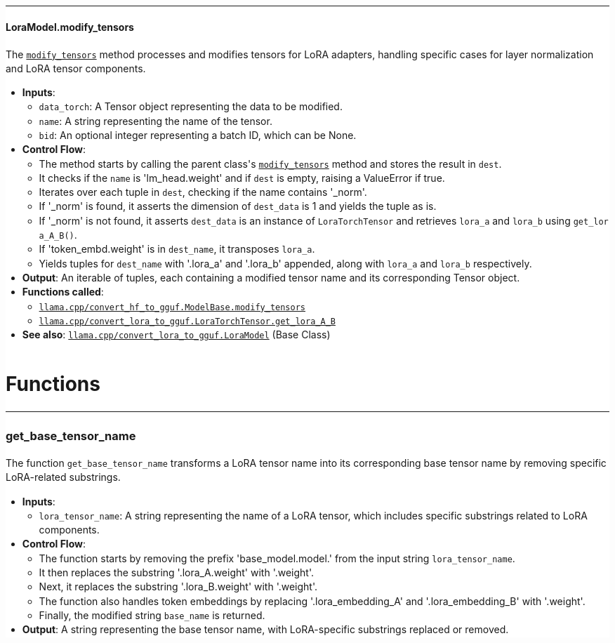 
---
#### LoraModel\.modify\_tensors
The [`modify_tensors`](convert_hf_to_gguf.py.driver.md#ModelBasemodify_tensors) method processes and modifies tensors for LoRA adapters, handling specific cases for layer normalization and LoRA tensor components.
- **Inputs**:
    - `data_torch`: A Tensor object representing the data to be modified.
    - `name`: A string representing the name of the tensor.
    - `bid`: An optional integer representing a batch ID, which can be None.
- **Control Flow**:
    - The method starts by calling the parent class's [`modify_tensors`](convert_hf_to_gguf.py.driver.md#ModelBasemodify_tensors) method and stores the result in `dest`.
    - It checks if the `name` is 'lm_head.weight' and if `dest` is empty, raising a ValueError if true.
    - Iterates over each tuple in `dest`, checking if the name contains '_norm'.
    - If '_norm' is found, it asserts the dimension of `dest_data` is 1 and yields the tuple as is.
    - If '_norm' is not found, it asserts `dest_data` is an instance of `LoraTorchTensor` and retrieves `lora_a` and `lora_b` using `get_lora_A_B()`.
    - If 'token_embd.weight' is in `dest_name`, it transposes `lora_a`.
    - Yields tuples for `dest_name` with '.lora_a' and '.lora_b' appended, along with `lora_a` and `lora_b` respectively.
- **Output**: An iterable of tuples, each containing a modified tensor name and its corresponding Tensor object.
- **Functions called**:
    - [`llama.cpp/convert_hf_to_gguf.ModelBase.modify_tensors`](convert_hf_to_gguf.py.driver.md#ModelBasemodify_tensors)
    - [`llama.cpp/convert_lora_to_gguf.LoraTorchTensor.get_lora_A_B`](#LoraTorchTensorget_lora_A_B)
- **See also**: [`llama.cpp/convert_lora_to_gguf.LoraModel`](#cpp/convert_lora_to_ggufLoraModel)  (Base Class)



# Functions

---
### get\_base\_tensor\_name
The function `get_base_tensor_name` transforms a LoRA tensor name into its corresponding base tensor name by removing specific LoRA-related substrings.
- **Inputs**:
    - `lora_tensor_name`: A string representing the name of a LoRA tensor, which includes specific substrings related to LoRA components.
- **Control Flow**:
    - The function starts by removing the prefix 'base_model.model.' from the input string `lora_tensor_name`.
    - It then replaces the substring '.lora_A.weight' with '.weight'.
    - Next, it replaces the substring '.lora_B.weight' with '.weight'.
    - The function also handles token embeddings by replacing '.lora_embedding_A' and '.lora_embedding_B' with '.weight'.
    - Finally, the modified string `base_name` is returned.
- **Output**: A string representing the base tensor name, with LoRA-specific substrings replaced or removed.
